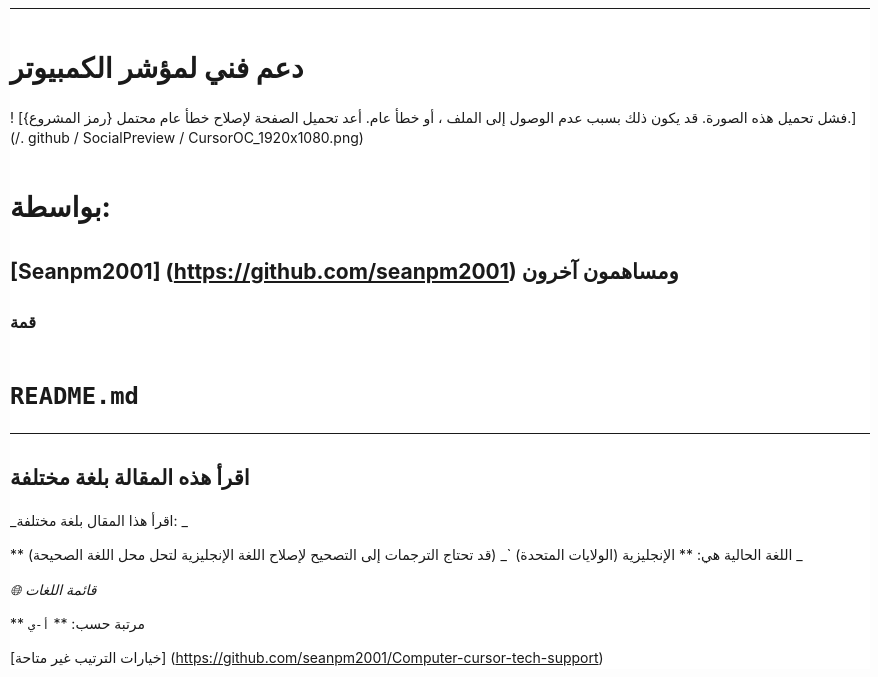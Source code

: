 ***

# دعم فني لمؤشر الكمبيوتر

! [{رمز المشروع} فشل تحميل هذه الصورة. قد يكون ذلك بسبب عدم الوصول إلى الملف ، أو خطأ عام. أعد تحميل الصفحة لإصلاح خطأ عام محتمل.] (/. github / SocialPreview / CursorOC_1920x1080.png)

# بواسطة:

## [Seanpm2001] (https://github.com/seanpm2001) ومساهمون آخرون

### قمة

# `README.md`

***

## اقرأ هذه المقالة بلغة مختلفة

_اقرأ هذا المقال بلغة مختلفة: _

** اللغة الحالية هي: ** الإنجليزية (الولايات المتحدة) `_ (قد تحتاج الترجمات إلى التصحيح لإصلاح اللغة الإنجليزية لتحل محل اللغة الصحيحة) _

_🌐 قائمة اللغات_

** مرتبة حسب: ** `أ-ي`

[خيارات الترتيب غير متاحة] (https://github.com/seanpm2001/Computer-cursor-tech-support)
